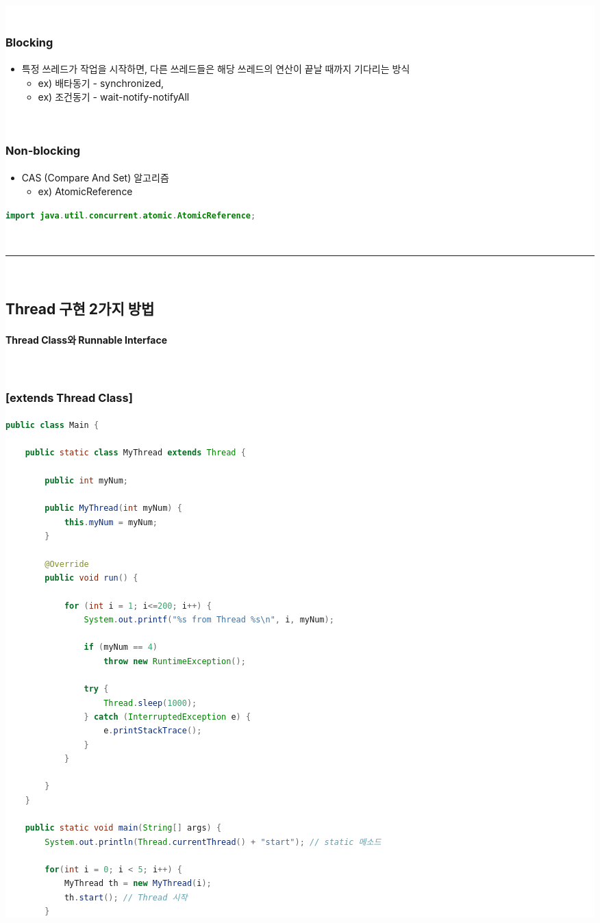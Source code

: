 <br>

### Blocking
* 특정 쓰레드가 작업을 시작하면, 다른 쓰레드들은 해당 쓰레드의 연산이 끝날 때까지 기다리는 방식
  * ex) 배타동기 - synchronized, 
  * ex) 조건동기 - wait-notify-notifyAll

<br>

### Non-blocking
* CAS (Compare And Set) 알고리즘
  * ex) AtomicReference
  
```java
import java.util.concurrent.atomic.AtomicReference;
```

<br>
<hr>
<br>

## Thread 구현 2가지 방법
#### Thread Class와 Runnable Interface

<br>

### [extends Thread Class]

```java
public class Main {

    public static class MyThread extends Thread {

        public int myNum;

        public MyThread(int myNum) {
            this.myNum = myNum;
        }
        
        @Override
        public void run() {

            for (int i = 1; i<=200; i++) {
                System.out.printf("%s from Thread %s\n", i, myNum);

                if (myNum == 4)
                    throw new RuntimeException();

                try {
                    Thread.sleep(1000);
                } catch (InterruptedException e) {
                    e.printStackTrace();
                }
            }

        }
    }

    public static void main(String[] args) {
        System.out.println(Thread.currentThread() + "start"); // static 메소드

        for(int i = 0; i < 5; i++) {
            MyThread th = new MyThread(i);
            th.start(); // Thread 시작
        }
```